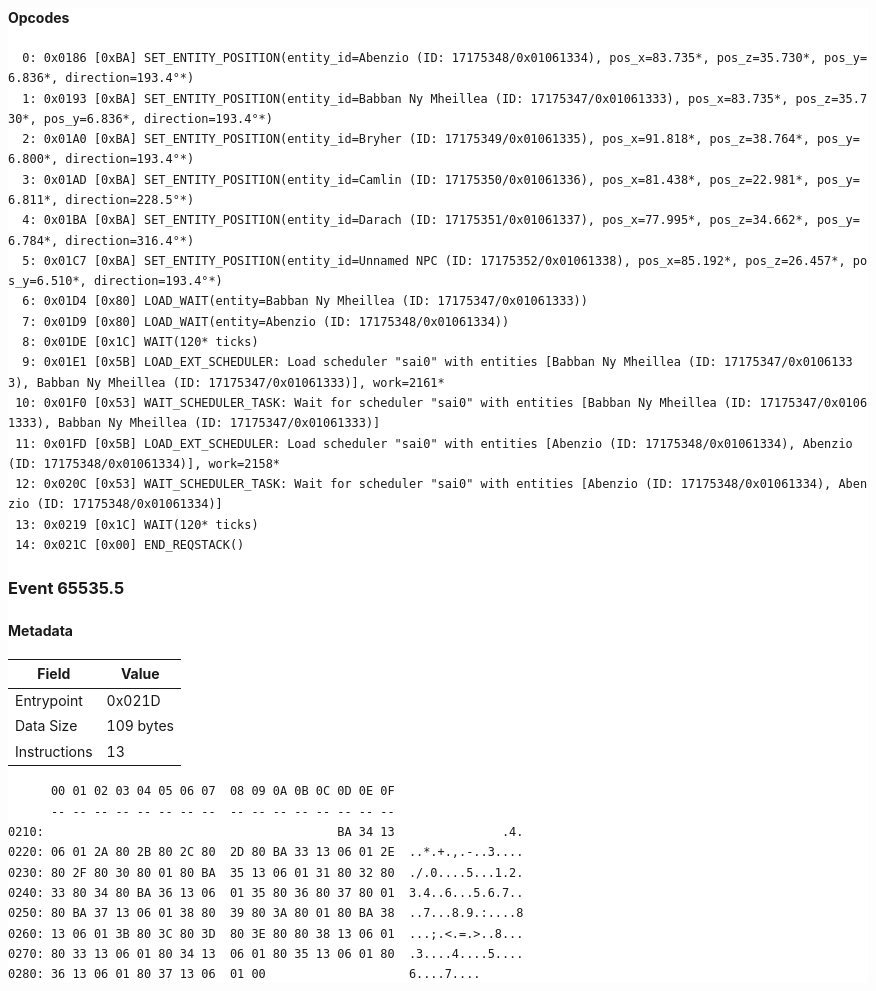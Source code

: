 #### Opcodes

```
  0: 0x0186 [0xBA] SET_ENTITY_POSITION(entity_id=Abenzio (ID: 17175348/0x01061334), pos_x=83.735*, pos_z=35.730*, pos_y=6.836*, direction=193.4°*)
  1: 0x0193 [0xBA] SET_ENTITY_POSITION(entity_id=Babban Ny Mheillea (ID: 17175347/0x01061333), pos_x=83.735*, pos_z=35.730*, pos_y=6.836*, direction=193.4°*)
  2: 0x01A0 [0xBA] SET_ENTITY_POSITION(entity_id=Bryher (ID: 17175349/0x01061335), pos_x=91.818*, pos_z=38.764*, pos_y=6.800*, direction=193.4°*)
  3: 0x01AD [0xBA] SET_ENTITY_POSITION(entity_id=Camlin (ID: 17175350/0x01061336), pos_x=81.438*, pos_z=22.981*, pos_y=6.811*, direction=228.5°*)
  4: 0x01BA [0xBA] SET_ENTITY_POSITION(entity_id=Darach (ID: 17175351/0x01061337), pos_x=77.995*, pos_z=34.662*, pos_y=6.784*, direction=316.4°*)
  5: 0x01C7 [0xBA] SET_ENTITY_POSITION(entity_id=Unnamed NPC (ID: 17175352/0x01061338), pos_x=85.192*, pos_z=26.457*, pos_y=6.510*, direction=193.4°*)
  6: 0x01D4 [0x80] LOAD_WAIT(entity=Babban Ny Mheillea (ID: 17175347/0x01061333))
  7: 0x01D9 [0x80] LOAD_WAIT(entity=Abenzio (ID: 17175348/0x01061334))
  8: 0x01DE [0x1C] WAIT(120* ticks)
  9: 0x01E1 [0x5B] LOAD_EXT_SCHEDULER: Load scheduler "sai0" with entities [Babban Ny Mheillea (ID: 17175347/0x01061333), Babban Ny Mheillea (ID: 17175347/0x01061333)], work=2161*
 10: 0x01F0 [0x53] WAIT_SCHEDULER_TASK: Wait for scheduler "sai0" with entities [Babban Ny Mheillea (ID: 17175347/0x01061333), Babban Ny Mheillea (ID: 17175347/0x01061333)]
 11: 0x01FD [0x5B] LOAD_EXT_SCHEDULER: Load scheduler "sai0" with entities [Abenzio (ID: 17175348/0x01061334), Abenzio (ID: 17175348/0x01061334)], work=2158*
 12: 0x020C [0x53] WAIT_SCHEDULER_TASK: Wait for scheduler "sai0" with entities [Abenzio (ID: 17175348/0x01061334), Abenzio (ID: 17175348/0x01061334)]
 13: 0x0219 [0x1C] WAIT(120* ticks)
 14: 0x021C [0x00] END_REQSTACK()
```

### Event 65535.5

#### Metadata

| Field        | Value     |
|--------------|-----------|
| Entrypoint   | 0x021D    |
| Data Size    | 109 bytes |
| Instructions | 13        |

```
      00 01 02 03 04 05 06 07  08 09 0A 0B 0C 0D 0E 0F
      -- -- -- -- -- -- -- --  -- -- -- -- -- -- -- --
0210:                                         BA 34 13               .4.
0220: 06 01 2A 80 2B 80 2C 80  2D 80 BA 33 13 06 01 2E  ..*.+.,.-..3....
0230: 80 2F 80 30 80 01 80 BA  35 13 06 01 31 80 32 80  ./.0....5...1.2.
0240: 33 80 34 80 BA 36 13 06  01 35 80 36 80 37 80 01  3.4..6...5.6.7..
0250: 80 BA 37 13 06 01 38 80  39 80 3A 80 01 80 BA 38  ..7...8.9.:....8
0260: 13 06 01 3B 80 3C 80 3D  80 3E 80 80 38 13 06 01  ...;.<.=.>..8...
0270: 80 33 13 06 01 80 34 13  06 01 80 35 13 06 01 80  .3....4....5....
0280: 36 13 06 01 80 37 13 06  01 00                    6....7....      
```
